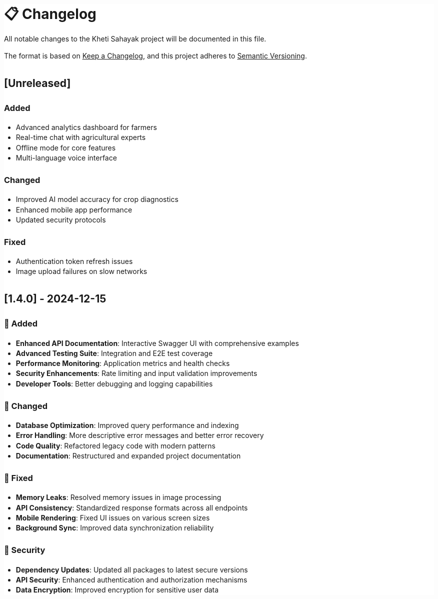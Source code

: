 # 📋 Changelog

All notable changes to the Kheti Sahayak project will be documented in this file.

The format is based on [Keep a Changelog](https://keepachangelog.com/en/1.0.0/), and this project adheres to [Semantic Versioning](https://semver.org/spec/v2.0.0.html).

## [Unreleased]

### Added
- Advanced analytics dashboard for farmers
- Real-time chat with agricultural experts
- Offline mode for core features
- Multi-language voice interface

### Changed
- Improved AI model accuracy for crop diagnostics
- Enhanced mobile app performance
- Updated security protocols

### Fixed
- Authentication token refresh issues
- Image upload failures on slow networks

## [1.4.0] - 2024-12-15

### 🚀 Added
- **Enhanced API Documentation**: Interactive Swagger UI with comprehensive examples
- **Advanced Testing Suite**: Integration and E2E test coverage
- **Performance Monitoring**: Application metrics and health checks
- **Security Enhancements**: Rate limiting and input validation improvements
- **Developer Tools**: Better debugging and logging capabilities

### 🔧 Changed
- **Database Optimization**: Improved query performance and indexing
- **Error Handling**: More descriptive error messages and better error recovery
- **Code Quality**: Refactored legacy code with modern patterns
- **Documentation**: Restructured and expanded project documentation

### 🐛 Fixed
- **Memory Leaks**: Resolved memory issues in image processing
- **API Consistency**: Standardized response formats across all endpoints
- **Mobile Rendering**: Fixed UI issues on various screen sizes
- **Background Sync**: Improved data synchronization reliability

### 🔐 Security
- **Dependency Updates**: Updated all packages to latest secure versions
- **API Security**: Enhanced authentication and authorization mechanisms
- **Data Encryption**: Improved encryption for sensitive user data

